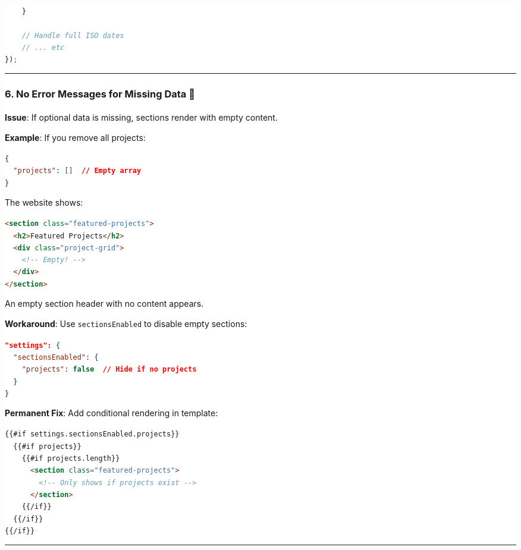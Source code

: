 ```javascript
    }

    // Handle full ISO dates
    // ... etc
});
```

---

### 6. No Error Messages for Missing Data 🚫

**Issue**: If optional data is missing, sections render with empty content.

**Example**: If you remove all projects:
```json
{
  "projects": []  // Empty array
}
```

The website shows:
```html
<section class="featured-projects">
  <h2>Featured Projects</h2>
  <div class="project-grid">
    <!-- Empty! -->
  </div>
</section>
```

An empty section header with no content appears.

**Workaround**: Use `sectionsEnabled` to disable empty sections:
```json
"settings": {
  "sectionsEnabled": {
    "projects": false  // Hide if no projects
  }
}
```

**Permanent Fix**: Add conditional rendering in template:
```html
{{#if settings.sectionsEnabled.projects}}
  {{#if projects}}
    {{#if projects.length}}
      <section class="featured-projects">
        <!-- Only shows if projects exist -->
      </section>
    {{/if}}
  {{/if}}
{{/if}}
```

---
